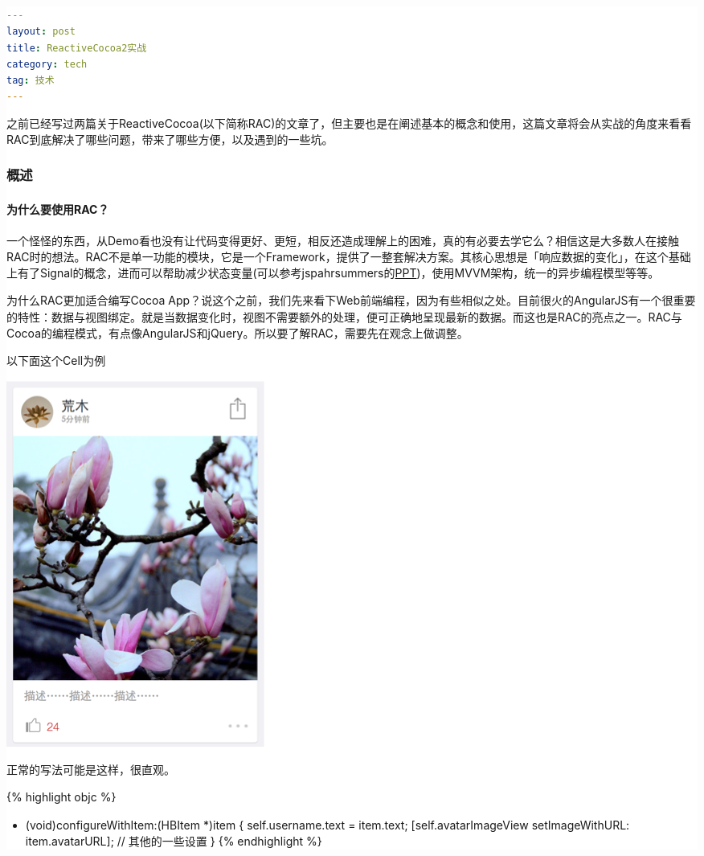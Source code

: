```yaml
---
layout: post
title: ReactiveCocoa2实战
category: tech
tag: 技术
---
```


之前已经写过两篇关于ReactiveCocoa(以下简称RAC)的文章了，但主要也是在阐述基本的概念和使用，这篇文章将会从实战的角度来看看RAC到底解决了哪些问题，带来了哪些方便，以及遇到的一些坑。

### 概述

#### 为什么要使用RAC？

一个怪怪的东西，从Demo看也没有让代码变得更好、更短，相反还造成理解上的困难，真的有必要去学它么？相信这是大多数人在接触RAC时的想法。RAC不是单一功能的模块，它是一个Framework，提供了一整套解决方案。其核心思想是「响应数据的变化」，在这个基础上有了Signal的概念，进而可以帮助减少状态变量(可以参考jspahrsummers的[PPT](https://github.com/jspahrsummers/enemy-of-the-state))，使用MVVM架构，统一的异步编程模型等等。

为什么RAC更加适合编写Cocoa App？说这个之前，我们先来看下Web前端编程，因为有些相似之处。目前很火的AngularJS有一个很重要的特性：数据与视图绑定。就是当数据变化时，视图不需要额外的处理，便可正确地呈现最新的数据。而这也是RAC的亮点之一。RAC与Cocoa的编程模式，有点像AngularJS和jQuery。所以要了解RAC，需要先在观念上做调整。

以下面这个Cell为例

![](/image/rac-demo.png)

正常的写法可能是这样，很直观。

{% highlight objc %}
- (void)configureWithItem:(HBItem *)item
{
	self.username.text = item.text;
	[self.avatarImageView setImageWithURL: item.avatarURL];
	// 其他的一些设置
}
{% endhighlight %}
